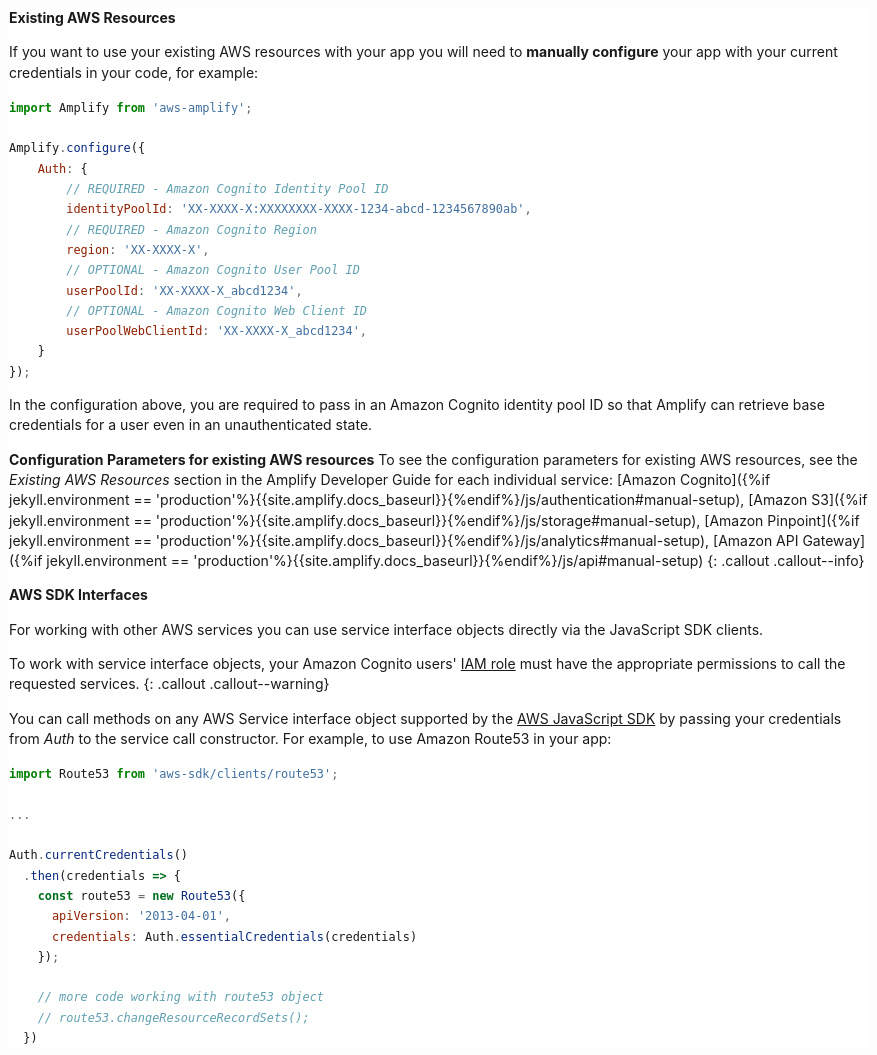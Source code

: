 **Existing AWS Resources**

If you want to use your existing AWS resources with your app you will need to **manually configure** your app with your current credentials in your code, for example:

```javascript
import Amplify from 'aws-amplify';

Amplify.configure({
    Auth: {
        // REQUIRED - Amazon Cognito Identity Pool ID
        identityPoolId: 'XX-XXXX-X:XXXXXXXX-XXXX-1234-abcd-1234567890ab', 
        // REQUIRED - Amazon Cognito Region
        region: 'XX-XXXX-X', 
        // OPTIONAL - Amazon Cognito User Pool ID
        userPoolId: 'XX-XXXX-X_abcd1234',
        // OPTIONAL - Amazon Cognito Web Client ID
        userPoolWebClientId: 'XX-XXXX-X_abcd1234', 
    }
});
```

In the configuration above, you are required to pass in an Amazon Cognito identity pool ID so that Amplify can retrieve base credentials for a user even in an unauthenticated state. 

**Configuration Parameters for existing AWS resources**
To see the configuration parameters for existing AWS resources, see the *Existing AWS Resources* section in the Amplify Developer Guide for each individual service:
[Amazon Cognito]({%if jekyll.environment == 'production'%}{{site.amplify.docs_baseurl}}{%endif%}/js/authentication#manual-setup),
[Amazon S3]({%if jekyll.environment == 'production'%}{{site.amplify.docs_baseurl}}{%endif%}/js/storage#manual-setup),
[Amazon Pinpoint]({%if jekyll.environment == 'production'%}{{site.amplify.docs_baseurl}}{%endif%}/js/analytics#manual-setup),
[Amazon API Gateway]({%if jekyll.environment == 'production'%}{{site.amplify.docs_baseurl}}{%endif%}/js/api#manual-setup)
{: .callout .callout--info}

**AWS SDK Interfaces**

For working with other AWS services you can use service interface objects directly via the JavaScript SDK clients. 

To work with service interface objects, your Amazon Cognito users' [IAM role](https://docs.aws.amazon.com/cognito/latest/developerguide/iam-roles.html) must have the appropriate permissions to call the requested services.
{: .callout .callout--warning}

You can call methods on any AWS Service interface object supported by the <a href="https://docs.aws.amazon.com/AWSJavaScriptSDK/latest/_index.html" target="_blank">AWS JavaScript SDK</a> by passing your credentials from *Auth* to the service call constructor. For example, to use Amazon Route53 in your app:

```javascript
import Route53 from 'aws-sdk/clients/route53';

...

Auth.currentCredentials()
  .then(credentials => {
    const route53 = new Route53({
      apiVersion: '2013-04-01',
      credentials: Auth.essentialCredentials(credentials)
    });

    // more code working with route53 object
    // route53.changeResourceRecordSets();
  })
```